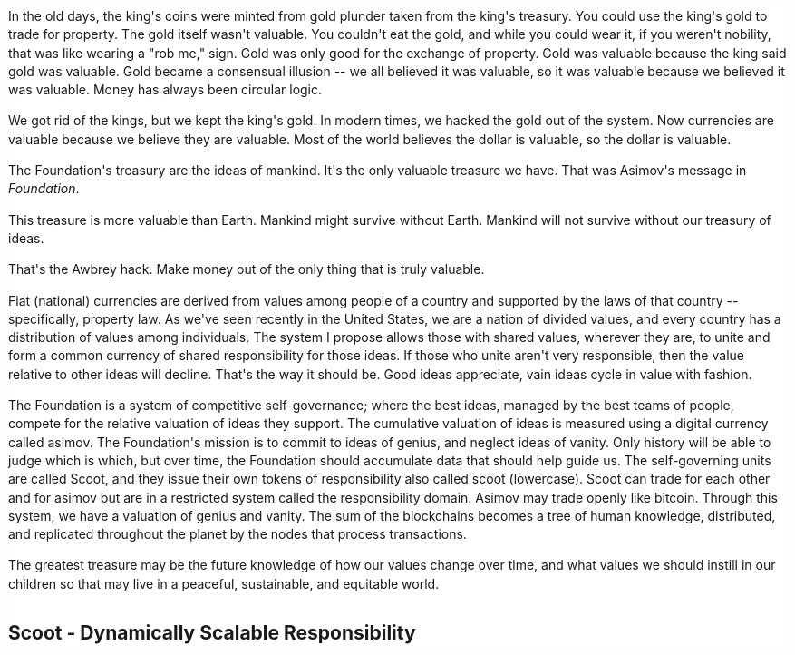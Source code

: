 In the old days, the king's coins were minted from gold plunder taken
from the king's treasury. You could use the king's gold to trade for
property. The gold itself wasn't valuable. You couldn't eat the gold,
and while you could wear it, if you weren't nobility, that was like
wearing a "rob me," sign. Gold was only good for the exchange of
property. Gold was valuable because the king said gold was valuable.
Gold became a consensual illusion -- we all believed it was valuable, so
it was valuable because we believed it was valuable. Money has always
been circular logic.

We got rid of the kings, but we kept the king's gold. In modern times,
we hacked the gold out of the system. Now currencies are valuable
because we believe they are valuable. Most of the world believes the
dollar is valuable, so the dollar is valuable.

The Foundation's treasury are the ideas of mankind. It's the only
valuable treasure we have. That was Asimov's message in *Foundation*.

This treasure is more valuable than Earth. Mankind might survive without
Earth. Mankind will not survive without our treasury of ideas.

That's the Awbrey hack. Make money out of the only thing that is truly
valuable.

Fiat (national) currencies are derived from values among people of a
country and supported by the laws of that country -- specifically,
property law. As we've seen recently in the United States, we are a
nation of divided values, and every country has a distribution of values
among individuals. The system I propose allows those with shared values,
wherever they are, to unite and form a common currency of shared
responsibility for those ideas. If those who unite aren't very
responsible, then the value relative to other ideas will decline. That's
the way it should be. Good ideas appreciate, vain ideas cycle in value
with fashion.

The Foundation is a system of competitive self-governance; where the
best ideas, managed by the best teams of people, compete for the
relative valuation of ideas they support. The cumulative valuation of
ideas is measured using a digital currency called asimov. The
Foundation's mission is to commit to ideas of genius, and neglect ideas
of vanity. Only history will be able to judge which is which, but over
time, the Foundation should accumulate data that should help guide us.
The self-governing units are called Scoot, and they issue their own
tokens of responsibility also called scoot (lowercase). Scoot can trade
for each other and for asimov but are in a restricted system called the
responsibility domain. Asimov may trade openly like bitcoin. Through
this system, we have a valuation of genius and vanity. The sum of the
blockchains becomes a tree of human knowledge, distributed, and
replicated throughout the planet by the nodes that process transactions.

The greatest treasure may be the future knowledge of how our values
change over time, and what values we should instill in our children so
that may live in a peaceful, sustainable, and equitable world.

Scoot - Dynamically Scalable Responsibility
-------------------------------------------
